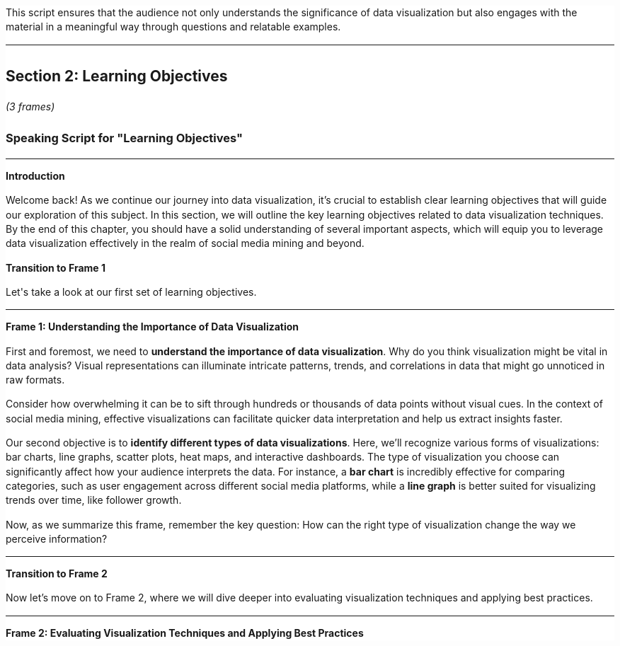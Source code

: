 
This script ensures that the audience not only understands the significance of data visualization but also engages with the material in a meaningful way through questions and relatable examples.

---

## Section 2: Learning Objectives
*(3 frames)*

### Speaking Script for "Learning Objectives"

---

**Introduction**

Welcome back! As we continue our journey into data visualization, it’s crucial to establish clear learning objectives that will guide our exploration of this subject. In this section, we will outline the key learning objectives related to data visualization techniques. By the end of this chapter, you should have a solid understanding of several important aspects, which will equip you to leverage data visualization effectively in the realm of social media mining and beyond.

**Transition to Frame 1**

Let's take a look at our first set of learning objectives.

---

**Frame 1: Understanding the Importance of Data Visualization**

First and foremost, we need to **understand the importance of data visualization**. Why do you think visualization might be vital in data analysis? Visual representations can illuminate intricate patterns, trends, and correlations in data that might go unnoticed in raw formats. 

Consider how overwhelming it can be to sift through hundreds or thousands of data points without visual cues. In the context of social media mining, effective visualizations can facilitate quicker data interpretation and help us extract insights faster. 

Our second objective is to **identify different types of data visualizations**. Here, we’ll recognize various forms of visualizations: bar charts, line graphs, scatter plots, heat maps, and interactive dashboards. The type of visualization you choose can significantly affect how your audience interprets the data. For instance, a **bar chart** is incredibly effective for comparing categories, such as user engagement across different social media platforms, while a **line graph** is better suited for visualizing trends over time, like follower growth.

Now, as we summarize this frame, remember the key question: How can the right type of visualization change the way we perceive information?

---

**Transition to Frame 2**

Now let’s move on to Frame 2, where we will dive deeper into evaluating visualization techniques and applying best practices.

---

**Frame 2: Evaluating Visualization Techniques and Applying Best Practices**
